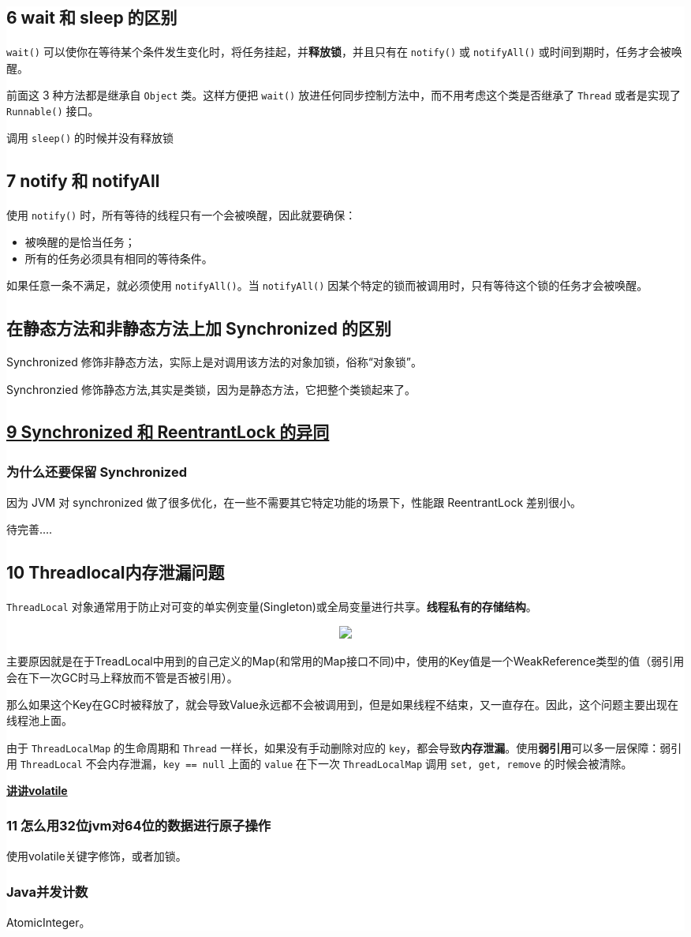 ## 6 wait 和 sleep 的区别
`wait()` 可以使你在等待某个条件发生变化时，将任务挂起，并**释放锁**，并且只有在 `notify()` 或 `notifyAll()` 或时间到期时，任务才会被唤醒。

前面这 3 种方法都是继承自 `Object` 类。这样方便把 `wait()` 放进任何同步控制方法中，而不用考虑这个类是否继承了 `Thread` 或者是实现了 `Runnable()` 接口。

调用 `sleep()` 的时候并没有释放锁

## 7 notify 和 notifyAll
使用 `notify()` 时，所有等待的线程只有一个会被唤醒，因此就要确保：
- 被唤醒的是恰当任务；
- 所有的任务必须具有相同的等待条件。

如果任意一条不满足，就必须使用 `notifyAll()`。当 `notifyAll()` 因某个特定的锁而被调用时，只有等待这个锁的任务才会被唤醒。

## 在静态方法和非静态方法上加 Synchronized 的区别
Synchronized 修饰非静态方法，实际上是对调用该方法的对象加锁，俗称“对象锁”。

Synchronzied 修饰静态方法,其实是类锁，因为是静态方法，它把整个类锁起来了。

## [9 Synchronized 和 ReentrantLock 的异同](https://github.com/MinheZ/Notes/blob/master/note/Java%E5%B9%B6%E5%8F%91.md#%E5%9C%A8synchronized%E5%92%8Creentrantlock%E4%B9%8B%E9%97%B4%E8%BF%9B%E8%A1%8C%E9%80%89%E6%8B%A9)

### 为什么还要保留 Synchronized
因为 JVM 对 synchronized 做了很多优化，在一些不需要其它特定功能的场景下，性能跟 ReentrantLock 差别很小。

待完善....

## 10 Threadlocal内存泄漏问题

`ThreadLocal` 对象通常用于防止对可变的单实例变量(Singleton)或全局变量进行共享。**线程私有的存储结构**。

<div align="center"><img src="../pics//1552802231(1).png" width="400px"></div>

主要原因就是在于TreadLocal中用到的自己定义的Map(和常用的Map接口不同)中，使用的Key值是一个WeakReference类型的值（弱引用会在下一次GC时马上释放而不管是否被引用）。

那么如果这个Key在GC时被释放了，就会导致Value永远都不会被调用到，但是如果线程不结束，又一直存在。因此，这个问题主要出现在线程池上面。

由于 `ThreadLocalMap` 的生命周期和 `Thread` 一样长，如果没有手动删除对应的 `key`，都会导致**内存泄漏**。使用**弱引用**可以多一层保障：弱引用 `ThreadLocal` 不会内存泄漏，`key == null` 上面的 `value` 在下一次 `ThreadLocalMap` 调用 `set, get, remove` 的时候会被清除。

**[讲讲volatile](https://github.com/MinheZ/Notes/blob/master/note/Java%E5%B9%B6%E5%8F%91.md#volatile%E5%8F%98%E9%87%8F)**

### 11 怎么用32位jvm对64位的数据进行原子操作

使用volatile关键字修饰，或者加锁。

### Java并发计数

AtomicInteger。
